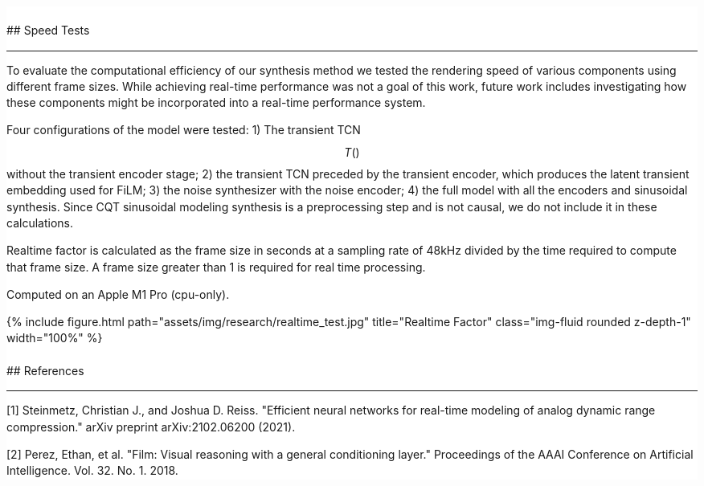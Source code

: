 
<br />
## Speed Tests
<hr />
To evaluate the computational efficiency of our synthesis method we tested the rendering speed
of various components using different frame sizes. While achieving real-time performance
was not a goal of this work, future work includes investigating how these components
might be incorporated into a real-time performance system. 

Four configurations of the model were tested: 1) The transient TCN $$T()$$ without
the transient encoder stage; 2) the transient TCN preceded by the transient encoder,
which produces the latent transient embedding used for FiLM; 3) the noise synthesizer
with the noise encoder; 4) the full model with all the encoders and sinusoidal synthesis.
Since CQT sinusoidal modeling synthesis is a preprocessing step and is not causal, we
do not include it in these calculations.

Realtime factor is calculated as the frame size in seconds at a sampling rate of 48kHz
divided by the time required to compute that frame size. A frame size greater than 1
is required for real time processing.

Computed on an Apple M1 Pro (cpu-only).

<div class="row">
    <div class="col-sm mt-3 mt-md-0">
        {% include figure.html path="assets/img/research/realtime_test.jpg" title="Realtime Factor" class="img-fluid rounded z-depth-1" width="100%" %}
    </div>
</div>

<br />
## References
<hr />

[1] Steinmetz, Christian J., and Joshua D. Reiss. "Efficient neural networks for real-time modeling of analog dynamic range compression." arXiv preprint arXiv:2102.06200 (2021).

[2] Perez, Ethan, et al. "Film: Visual reasoning with a general conditioning layer." Proceedings of the AAAI Conference on Artificial Intelligence. Vol. 32. No. 1. 2018.